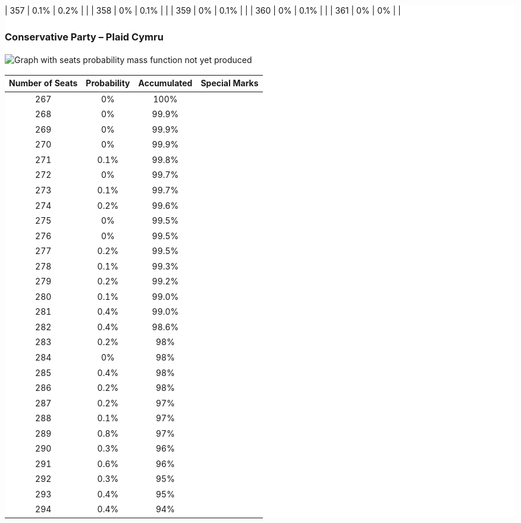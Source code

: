 | 357 | 0.1% | 0.2% |  |
| 358 | 0% | 0.1% |  |
| 359 | 0% | 0.1% |  |
| 360 | 0% | 0.1% |  |
| 361 | 0% | 0% |  |

### Conservative Party – Plaid Cymru

![Graph with seats probability mass function not yet produced](2018-03-15-YouGov-coalitions-seats-pmf-con–pc.png "Seats Probability Mass Function")

| Number of Seats | Probability | Accumulated | Special Marks |
|:---------------:|:-----------:|:-----------:|:-------------:|
| 267 | 0% | 100% |  |
| 268 | 0% | 99.9% |  |
| 269 | 0% | 99.9% |  |
| 270 | 0% | 99.9% |  |
| 271 | 0.1% | 99.8% |  |
| 272 | 0% | 99.7% |  |
| 273 | 0.1% | 99.7% |  |
| 274 | 0.2% | 99.6% |  |
| 275 | 0% | 99.5% |  |
| 276 | 0% | 99.5% |  |
| 277 | 0.2% | 99.5% |  |
| 278 | 0.1% | 99.3% |  |
| 279 | 0.2% | 99.2% |  |
| 280 | 0.1% | 99.0% |  |
| 281 | 0.4% | 99.0% |  |
| 282 | 0.4% | 98.6% |  |
| 283 | 0.2% | 98% |  |
| 284 | 0% | 98% |  |
| 285 | 0.4% | 98% |  |
| 286 | 0.2% | 98% |  |
| 287 | 0.2% | 97% |  |
| 288 | 0.1% | 97% |  |
| 289 | 0.8% | 97% |  |
| 290 | 0.3% | 96% |  |
| 291 | 0.6% | 96% |  |
| 292 | 0.3% | 95% |  |
| 293 | 0.4% | 95% |  |
| 294 | 0.4% | 94% |  |